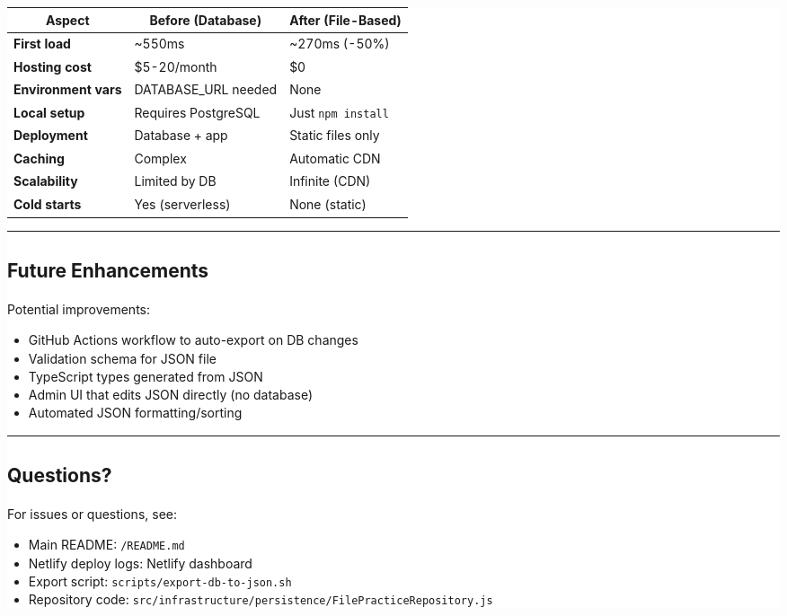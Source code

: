 | Aspect               | Before (Database)   | After (File-Based) |
| -------------------- | ------------------- | ------------------ |
| **First load**       | ~550ms              | ~270ms (-50%)      |
| **Hosting cost**     | $5-20/month         | $0                 |
| **Environment vars** | DATABASE_URL needed | None               |
| **Local setup**      | Requires PostgreSQL | Just `npm install` |
| **Deployment**       | Database + app      | Static files only  |
| **Caching**          | Complex             | Automatic CDN      |
| **Scalability**      | Limited by DB       | Infinite (CDN)     |
| **Cold starts**      | Yes (serverless)    | None (static)      |

---

## Future Enhancements

Potential improvements:

- GitHub Actions workflow to auto-export on DB changes
- Validation schema for JSON file
- TypeScript types generated from JSON
- Admin UI that edits JSON directly (no database)
- Automated JSON formatting/sorting

---

## Questions?

For issues or questions, see:

- Main README: `/README.md`
- Netlify deploy logs: Netlify dashboard
- Export script: `scripts/export-db-to-json.sh`
- Repository code: `src/infrastructure/persistence/FilePracticeRepository.js`
